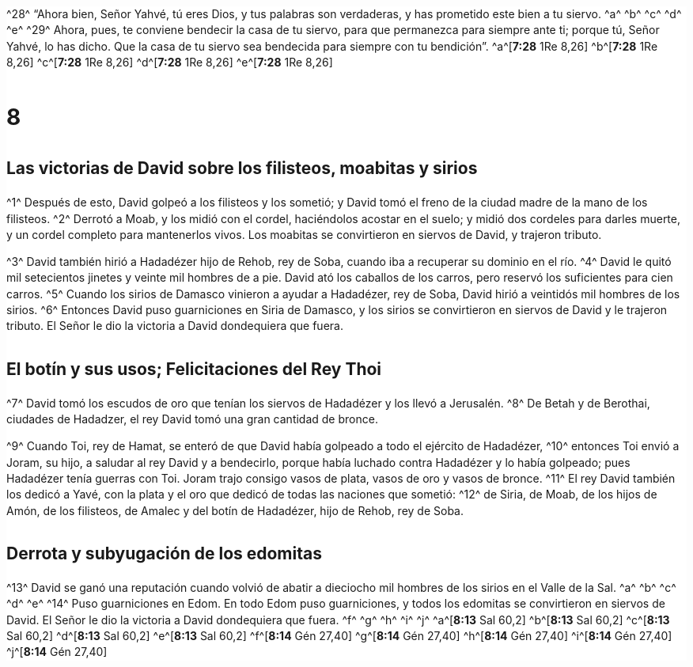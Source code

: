 ^28^ “Ahora bien, Señor Yahvé, tú eres Dios, y tus palabras son verdaderas, y has prometido este bien a tu siervo. ^a^ ^b^ ^c^ ^d^ ^e^ ^29^ Ahora, pues, te conviene bendecir la casa de tu siervo, para que permanezca para siempre ante ti; porque tú, Señor Yahvé, lo has dicho. Que la casa de tu siervo sea bendecida para siempre con tu bendición”.
^a^[**7:28** 1Re 8,26] ^b^[**7:28** 1Re 8,26] ^c^[**7:28** 1Re 8,26] ^d^[**7:28** 1Re 8,26] ^e^[**7:28** 1Re 8,26]

# 8 
## Las victorias de David sobre los filisteos, moabitas y sirios
^1^ Después de esto, David golpeó a los filisteos y los sometió; y David tomó el freno de la ciudad madre de la mano de los filisteos. ^2^ Derrotó a Moab, y los midió con el cordel, haciéndolos acostar en el suelo; y midió dos cordeles para darles muerte, y un cordel completo para mantenerlos vivos. Los moabitas se convirtieron en siervos de David, y trajeron tributo. 

^3^ David también hirió a Hadadézer hijo de Rehob, rey de Soba, cuando iba a recuperar su dominio en el río. ^4^ David le quitó mil setecientos jinetes y veinte mil hombres de a pie. David ató los caballos de los carros, pero reservó los suficientes para cien carros. ^5^ Cuando los sirios de Damasco vinieron a ayudar a Hadadézer, rey de Soba, David hirió a veintidós mil hombres de los sirios. ^6^ Entonces David puso guarniciones en Siria de Damasco, y los sirios se convirtieron en siervos de David y le trajeron tributo. El Señor le dio la victoria a David dondequiera que fuera. 









## El botín y sus usos; Felicitaciones del Rey Thoi
^7^ David tomó los escudos de oro que tenían los siervos de Hadadézer y los llevó a Jerusalén. ^8^ De Betah y de Berothai, ciudades de Hadadzer, el rey David tomó una gran cantidad de bronce. 

^9^ Cuando Toi, rey de Hamat, se enteró de que David había golpeado a todo el ejército de Hadadézer, ^10^ entonces Toi envió a Joram, su hijo, a saludar al rey David y a bendecirlo, porque había luchado contra Hadadézer y lo había golpeado; pues Hadadézer tenía guerras con Toi. Joram trajo consigo vasos de plata, vasos de oro y vasos de bronce. ^11^ El rey David también los dedicó a Yavé, con la plata y el oro que dedicó de todas las naciones que sometió: ^12^ de Siria, de Moab, de los hijos de Amón, de los filisteos, de Amalec y del botín de Hadadézer, hijo de Rehob, rey de Soba. 









## Derrota y subyugación de los edomitas
^13^ David se ganó una reputación cuando volvió de abatir a dieciocho mil hombres de los sirios en el Valle de la Sal. ^a^ ^b^ ^c^ ^d^ ^e^ ^14^ Puso guarniciones en Edom. En todo Edom puso guarniciones, y todos los edomitas se convirtieron en siervos de David. El Señor le dio la victoria a David dondequiera que fuera. ^f^ ^g^ ^h^ ^i^ ^j^ 
^a^[**8:13** Sal 60,2] ^b^[**8:13** Sal 60,2] ^c^[**8:13** Sal 60,2] ^d^[**8:13** Sal 60,2] ^e^[**8:13** Sal 60,2] ^f^[**8:14** Gén 27,40] ^g^[**8:14** Gén 27,40] ^h^[**8:14** Gén 27,40] ^i^[**8:14** Gén 27,40] ^j^[**8:14** Gén 27,40]
